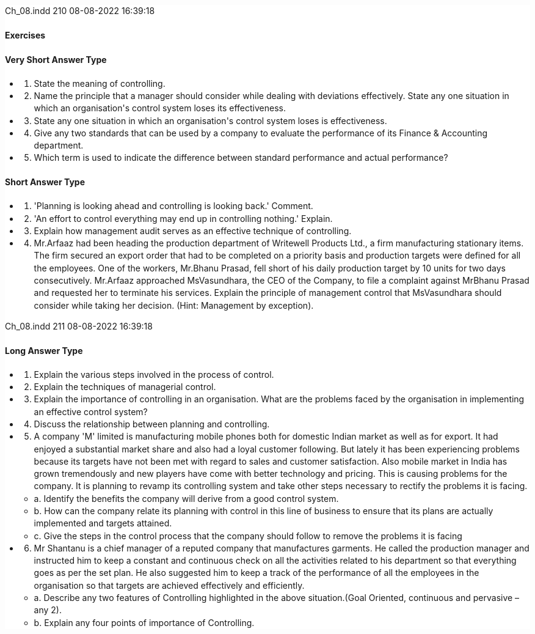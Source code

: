 Ch_08.indd 210 08-08-2022 16:39:18

#### **Exercises**

#### **Very Short Answer Type**

- 1. State the meaning of controlling.
- 2. Name the principle that a manager should consider while dealing with deviations effectively. State any one situation in which an organisation's control system loses its effectiveness.
- 3. State any one situation in which an organisation's control system loses is effectiveness.
- 4. Give any two standards that can be used by a company to evaluate the performance of its Finance & Accounting department.
- 5. Which term is used to indicate the difference between standard performance and actual performance?

#### **Short Answer Type**

- 1. 'Planning is looking ahead and controlling is looking back.' Comment.
- 2. 'An effort to control everything may end up in controlling nothing.' Explain.
- 3. Explain how management audit serves as an effective technique of controlling.
- 4. Mr.Arfaaz had been heading the production department of Writewell Products Ltd., a firm manufacturing stationary items. The firm secured an export order that had to be completed on a priority basis and production targets were defined for all the employees. One of the workers, Mr.Bhanu Prasad, fell short of his daily production target by 10 units for two days consecutively. Mr.Arfaaz approached MsVasundhara, the CEO of the Company, to file a complaint against MrBhanu Prasad and requested her to terminate his services. Explain the principle of management control that MsVasundhara should consider while taking her decision. (Hint: Management by exception).

Ch_08.indd 211 08-08-2022 16:39:18

#### **Long Answer Type**

- 1. Explain the various steps involved in the process of control.
- 2. Explain the techniques of managerial control.
- 3. Explain the importance of controlling in an organisation. What are the problems faced by the organisation in implementing an effective control system?
- 4. Discuss the relationship between planning and controlling.
- 5. A company 'M' limited is manufacturing mobile phones both for domestic Indian market as well as for export. It had enjoyed a substantial market share and also had a loyal customer following. But lately it has been experiencing problems because its targets have not been met with regard to sales and customer satisfaction. Also mobile market in India has grown tremendously and new players have come with better technology and pricing. This is causing problems for the company. It is planning to revamp its controlling system and take other steps necessary to rectify the problems it is facing.
	- a. Identify the benefits the company will derive from a good control system.
	- b. How can the company relate its planning with control in this line of business to ensure that its plans are actually implemented and targets attained.
	- c. Give the steps in the control process that the company should follow to remove the problems it is facing
- 6. Mr Shantanu is a chief manager of a reputed company that manufactures garments. He called the production manager and instructed him to keep a constant and continuous check on all the activities related to his department so that everything goes as per the set plan. He also suggested him to keep a track of the performance of all the employees in the organisation so that targets are achieved effectively and efficiently.
	- a. Describe any two features of Controlling highlighted in the above situation.(Goal Oriented, continuous and pervasive – any 2).
	- b. Explain any four points of importance of Controlling.
